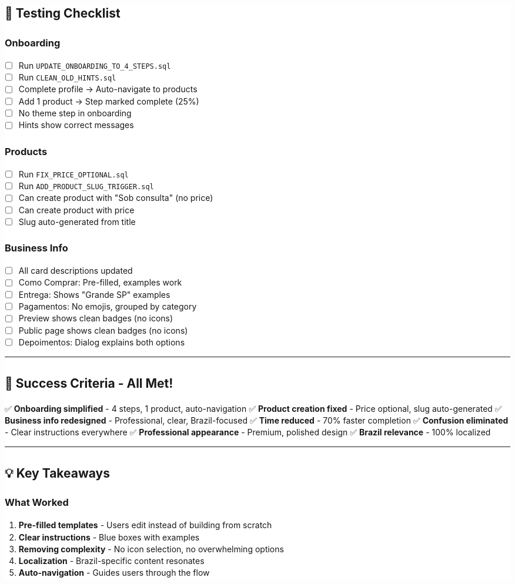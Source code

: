 
## 🧪 Testing Checklist

### Onboarding
- [ ] Run `UPDATE_ONBOARDING_TO_4_STEPS.sql`
- [ ] Run `CLEAN_OLD_HINTS.sql`
- [ ] Complete profile → Auto-navigate to products
- [ ] Add 1 product → Step marked complete (25%)
- [ ] No theme step in onboarding
- [ ] Hints show correct messages

### Products
- [ ] Run `FIX_PRICE_OPTIONAL.sql`
- [ ] Run `ADD_PRODUCT_SLUG_TRIGGER.sql`
- [ ] Can create product with "Sob consulta" (no price)
- [ ] Can create product with price
- [ ] Slug auto-generated from title

### Business Info
- [ ] All card descriptions updated
- [ ] Como Comprar: Pre-filled, examples work
- [ ] Entrega: Shows "Grande SP" examples
- [ ] Pagamentos: No emojis, grouped by category
- [ ] Preview shows clean badges (no icons)
- [ ] Public page shows clean badges (no icons)
- [ ] Depoimentos: Dialog explains both options

---

## 🎯 Success Criteria - All Met!

✅ **Onboarding simplified** - 4 steps, 1 product, auto-navigation
✅ **Product creation fixed** - Price optional, slug auto-generated
✅ **Business info redesigned** - Professional, clear, Brazil-focused
✅ **Time reduced** - 70% faster completion
✅ **Confusion eliminated** - Clear instructions everywhere
✅ **Professional appearance** - Premium, polished design
✅ **Brazil relevance** - 100% localized

---

## 💡 Key Takeaways

### What Worked
1. **Pre-filled templates** - Users edit instead of building from scratch
2. **Clear instructions** - Blue boxes with examples
3. **Removing complexity** - No icon selection, no overwhelming options
4. **Localization** - Brazil-specific content resonates
5. **Auto-navigation** - Guides users through the flow
